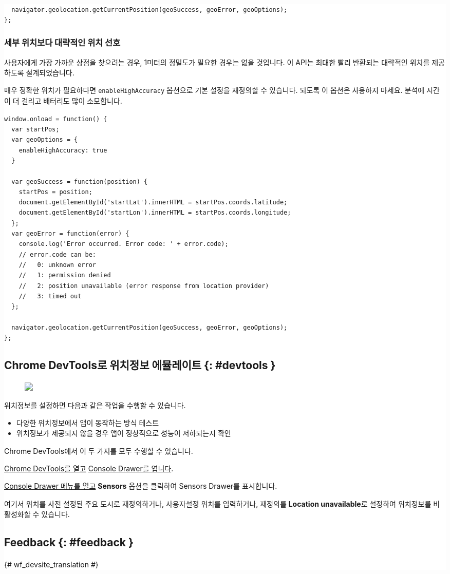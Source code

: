       navigator.geolocation.getCurrentPosition(geoSuccess, geoError, geoOptions);
    };
    

### 세부 위치보다 대략적인 위치 선호

사용자에게 가장 가까운 상점을 찾으려는 경우, 1미터의 정밀도가 필요한 경우는 없을 것입니다. 이 API는 최대한 빨리 반환되는 대략적인 위치를 제공하도록 설계되었습니다.

매우 정확한 위치가 필요하다면 `enableHighAccuracy` 옵션으로 기본 설정을 재정의할 수 있습니다. 되도록 이 옵션은 사용하지 마세요. 분석에 시간이 더 걸리고 배터리도 많이 소모합니다.

    window.onload = function() {
      var startPos;
      var geoOptions = {
        enableHighAccuracy: true
      }
    
      var geoSuccess = function(position) {
        startPos = position;
        document.getElementById('startLat').innerHTML = startPos.coords.latitude;
        document.getElementById('startLon').innerHTML = startPos.coords.longitude;
      };
      var geoError = function(error) {
        console.log('Error occurred. Error code: ' + error.code);
        // error.code can be:
        //   0: unknown error
        //   1: permission denied
        //   2: position unavailable (error response from location provider)
        //   3: timed out
      };
    
      navigator.geolocation.getCurrentPosition(geoSuccess, geoError, geoOptions);
    };
    

## Chrome DevTools로 위치정보 에뮬레이트 {: #devtools }

<div class="attempt-right">
  <figure id="fig1">
    <img src="images/sensors-drawer.png" class="screenshot">
  </figure>
</div>

위치정보를 설정하면 다음과 같은 작업을 수행할 수 있습니다.

* 다양한 위치정보에서 앱이 동작하는 방식 테스트
* 위치정보가 제공되지 않을 경우 앱이 정상적으로 성능이 저하되는지 확인

Chrome DevTools에서 이 두 가지를 모두 수행할 수 있습니다.

[Chrome DevTools를 열고](/web/tools/chrome-devtools/#open) [Console Drawer를 엽니다](/web/tools/chrome-devtools/console/#open_as_drawer).

[Console Drawer 메뉴를 열고](/web/tools/chrome-devtools/settings#drawer-tabs) **Sensors** 옵션을 클릭하여 Sensors Drawer를 표시합니다.

여기서 위치를 사전 설정된 주요 도시로 재정의하거나, 사용자설정 위치를 입력하거나, 재정의를 **Location unavailable**로 설정하여 위치정보를 비활성화할 수 있습니다.

## Feedback {: #feedback }

{# wf_devsite_translation #}